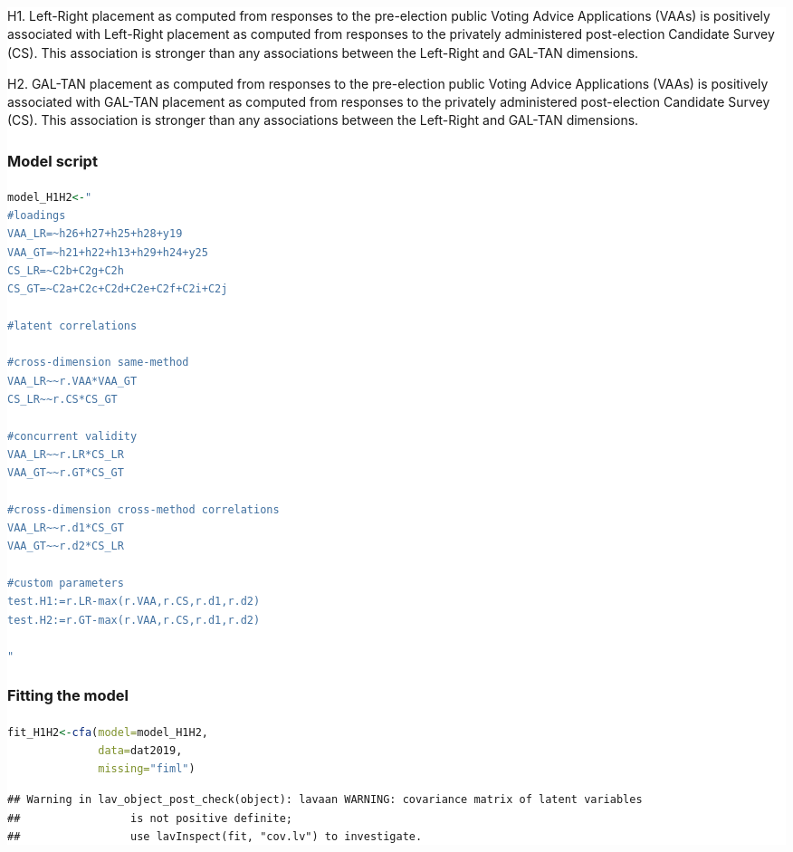 H1. Left-Right placement as computed from responses to the pre-election public Voting Advice Applications (VAAs) is positively associated with Left-Right placement as computed from responses to the privately administered post-election Candidate Survey (CS). This association is stronger than any associations between the Left-Right and GAL-TAN dimensions.

H2. GAL-TAN placement as computed from responses to the pre-election public Voting Advice Applications (VAAs) is positively associated with GAL-TAN placement as computed from responses to the privately administered post-election Candidate Survey (CS). This association is stronger than any associations between the Left-Right and GAL-TAN dimensions.

### Model script


```r
model_H1H2<-"
#loadings
VAA_LR=~h26+h27+h25+h28+y19
VAA_GT=~h21+h22+h13+h29+h24+y25
CS_LR=~C2b+C2g+C2h
CS_GT=~C2a+C2c+C2d+C2e+C2f+C2i+C2j

#latent correlations

#cross-dimension same-method
VAA_LR~~r.VAA*VAA_GT
CS_LR~~r.CS*CS_GT

#concurrent validity
VAA_LR~~r.LR*CS_LR
VAA_GT~~r.GT*CS_GT

#cross-dimension cross-method correlations
VAA_LR~~r.d1*CS_GT
VAA_GT~~r.d2*CS_LR

#custom parameters
test.H1:=r.LR-max(r.VAA,r.CS,r.d1,r.d2)
test.H2:=r.GT-max(r.VAA,r.CS,r.d1,r.d2)

"
```

### Fitting the model


```r
fit_H1H2<-cfa(model=model_H1H2,
              data=dat2019,
              missing="fiml")
```

```
## Warning in lav_object_post_check(object): lavaan WARNING: covariance matrix of latent variables
##                 is not positive definite;
##                 use lavInspect(fit, "cov.lv") to investigate.
```
